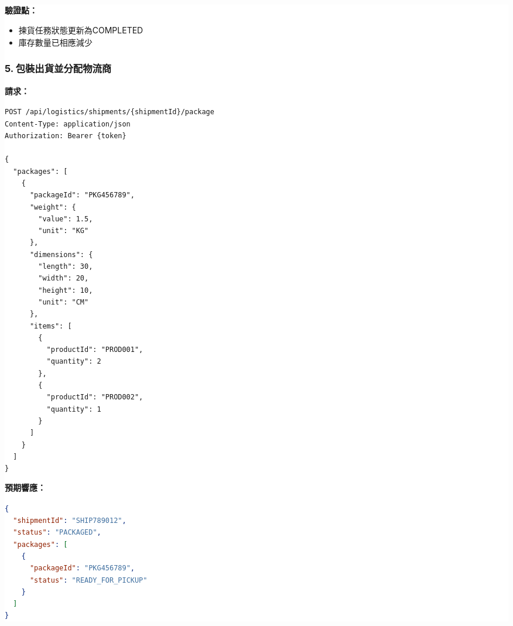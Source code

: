 **驗證點：**
- 揀貨任務狀態更新為COMPLETED
- 庫存數量已相應減少

### 5. 包裝出貨並分配物流商

**請求：**
```http
POST /api/logistics/shipments/{shipmentId}/package
Content-Type: application/json
Authorization: Bearer {token}

{
  "packages": [
    {
      "packageId": "PKG456789",
      "weight": {
        "value": 1.5,
        "unit": "KG"
      },
      "dimensions": {
        "length": 30,
        "width": 20,
        "height": 10,
        "unit": "CM"
      },
      "items": [
        {
          "productId": "PROD001",
          "quantity": 2
        },
        {
          "productId": "PROD002",
          "quantity": 1
        }
      ]
    }
  ]
}
```

**預期響應：**
```json
{
  "shipmentId": "SHIP789012",
  "status": "PACKAGED",
  "packages": [
    {
      "packageId": "PKG456789",
      "status": "READY_FOR_PICKUP"
    }
  ]
}
```
